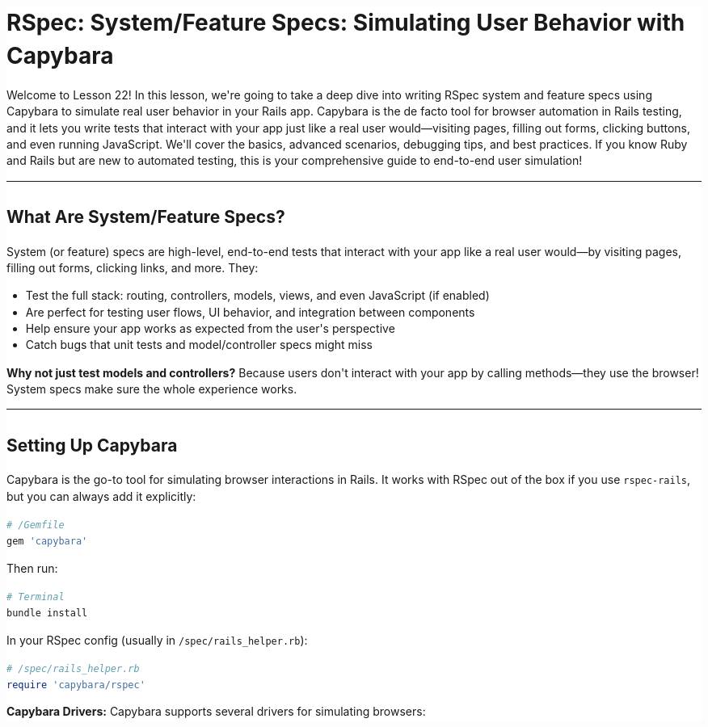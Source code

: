 # RSpec: System/Feature Specs: Simulating User Behavior with Capybara

Welcome to Lesson 22! In this lesson, we're going to take a deep dive into writing RSpec system and feature specs using Capybara to simulate real user behavior in your Rails app. Capybara is the de facto tool for browser automation in Rails testing, and it lets you write tests that interact with your app just like a real user would—visiting pages, filling out forms, clicking buttons, and even running JavaScript. We'll cover the basics, advanced scenarios, debugging tips, and best practices. If you know Ruby and Rails but are new to automated testing, this is your comprehensive guide to end-to-end user simulation!

---

## What Are System/Feature Specs?

System (or feature) specs are high-level, end-to-end tests that interact with your app like a real user would—by visiting pages, filling out forms, clicking links, and more. They:

- Test the full stack: routing, controllers, models, views, and even JavaScript (if enabled)
- Are perfect for testing user flows, UI behavior, and integration between components
- Help ensure your app works as expected from the user's perspective
- Catch bugs that unit tests and model/controller specs might miss

**Why not just test models and controllers?** Because users don't interact with your app by calling methods—they use the browser! System specs make sure the whole experience works.

---

## Setting Up Capybara

Capybara is the go-to tool for simulating browser interactions in Rails. It works with RSpec out of the box if you use `rspec-rails`, but you can always add it explicitly:

```ruby
# /Gemfile
gem 'capybara'
```

Then run:

```zsh
# Terminal
bundle install
```

In your RSpec config (usually in `/spec/rails_helper.rb`):

```ruby
# /spec/rails_helper.rb
require 'capybara/rspec'
```

**Capybara Drivers:**
Capybara supports several drivers for simulating browsers:

